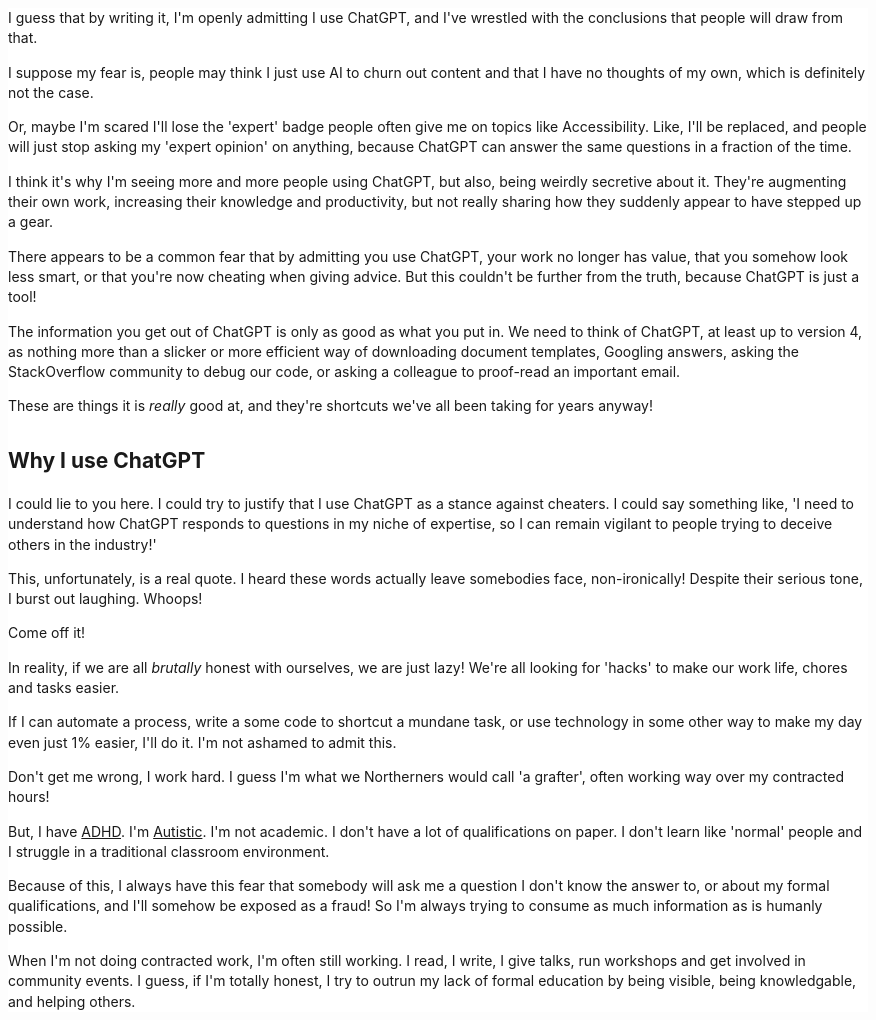 I guess that by writing it, I'm openly admitting I use ChatGPT, and I've wrestled with the conclusions that people will draw from that.

I suppose my fear is, people may think I just use AI to churn out content and that I have no thoughts of my own, which is definitely not the case.

Or, maybe I'm scared I'll lose the 'expert' badge people often give me on topics like Accessibility. Like, I'll be replaced, and people will just stop asking my 'expert opinion' on anything, because ChatGPT can answer the same questions in a fraction of the time.

I think it's why I'm seeing more and more people using ChatGPT, but also, being weirdly secretive about it. They're augmenting their own work, increasing their knowledge and productivity, but not really sharing how they suddenly appear to have stepped up a gear.

There appears to be a common fear that by admitting you use ChatGPT, your work no longer has value, that you somehow look less smart, or that you're now cheating when giving advice. But this couldn't be further from the truth, because ChatGPT is just a tool!

The information you get out of ChatGPT is only as good as what you put in. We need to think of ChatGPT, at least up to version 4, as nothing more than a slicker or more efficient way of downloading document templates, Googling answers, asking the StackOverflow community to debug our code, or asking a colleague to proof-read an important email.

These are things it is _really_ good at, and they're shortcuts we've all been taking for years anyway!

## Why I use ChatGPT

I could lie to you here. I could try to justify that I use ChatGPT as a stance against cheaters. I could say something like, 'I need to understand how ChatGPT responds to questions in my niche of expertise, so I can remain vigilant to people trying to deceive others in the industry!'

This, unfortunately, is a real quote. I heard these words actually leave somebodies face, non-ironically! Despite their serious tone, I burst out laughing. Whoops!

Come off it!

In reality, if we are all _brutally_ honest with ourselves, we are just lazy! We're all looking for 'hacks' to make our work life, chores and tasks easier.

If I can automate a process, write a some code to shortcut a mundane task, or use technology in some other way to make my day even just 1% easier, I'll do it. I'm not ashamed to admit this.

Don't get me wrong, I work hard. I guess I'm what we Northerners would call 'a grafter', often working way over my contracted hours!

But, I have [ADHD](https://en.wikipedia.org/wiki/Attention_deficit_hyperactivity_disorder). I'm [Autistic](https://en.wikipedia.org/wiki/Autism_spectrum). I'm not academic. I don't have a lot of qualifications on paper. I don't learn like 'normal' people and I struggle in a traditional classroom environment.

Because of this, I always have this fear that somebody will ask me a question I don't know the answer to, or about my formal qualifications, and I'll somehow be exposed as a fraud! So I'm always trying to consume as much information as is humanly possible.

When I'm not doing contracted work, I'm often still working. I read, I write, I give talks, run workshops and get involved in community events. I guess, if I'm totally honest, I try to outrun my lack of formal education by being visible, being knowledgable, and helping others.
